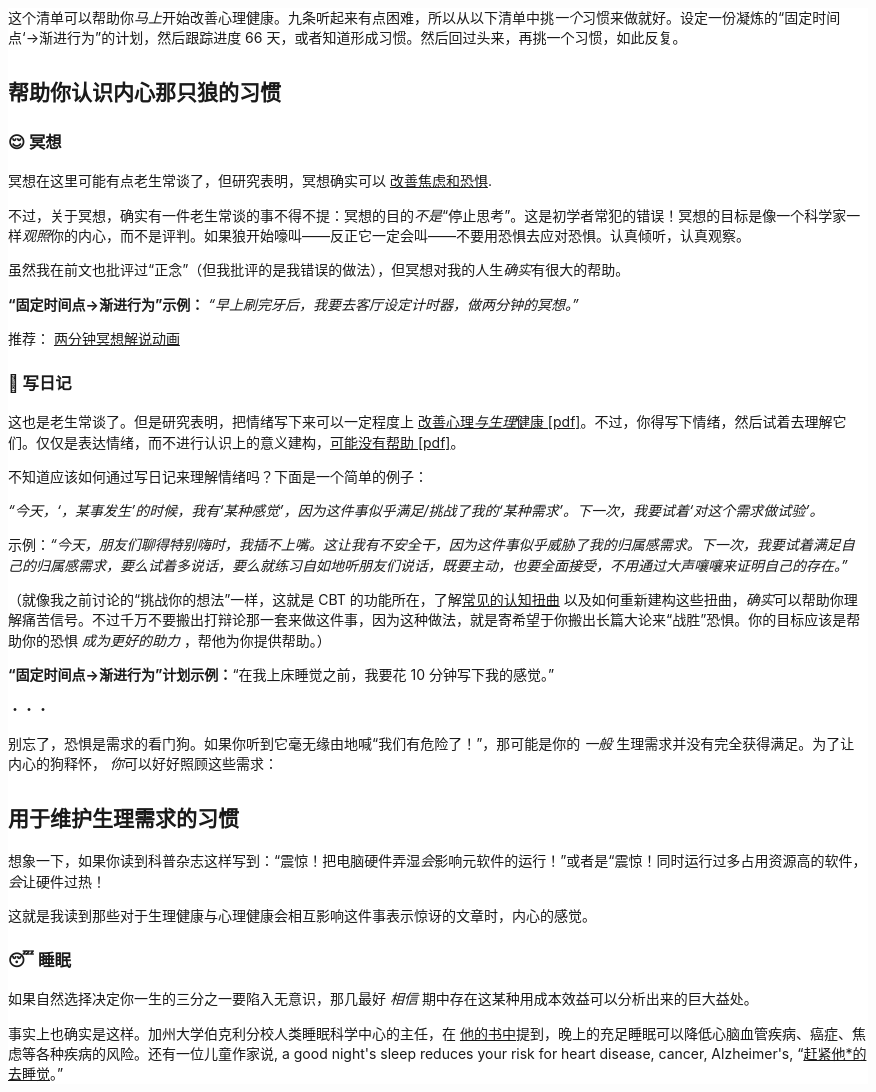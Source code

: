 这个清单可以帮助你*马上*开始改善心理健康。九条听起来有点困难，所以从以下清单中挑*一个*习惯来做就好。设定一份凝炼的“固定时间点‘→渐进行为”的计划，然后跟踪进度 66 天，或者知道形成习惯。然后回过头来，再挑一个习惯，如此反复。

## 帮助你认识内心那只狼的习惯

### 😌 冥想

冥想在这里可能有点老生常谈了，但研究表明，冥想确实可以 [改善焦虑和恐惧](https://jamanetwork.com/journals/jamainternalmedicine/article-abstract/1809754).

不过，关于冥想，确实有一件老生常谈的事不得不提：冥想的目的*不是*“停止思考”。这是初学者常犯的错误！冥想的目标是像一个科学家一样*观照*你的内心，而不是评判。如果狼开始嚎叫——反正它一定会叫——不要用恐惧去应对恐惧。认真倾听，认真观察。

虽然我在前文也批评过“正念”（但我批评的是我错误的做法），但冥想对我的人生*确实*有很大的帮助。

**“固定时间点→渐进行为”示例：** _“早上刷完牙后，我要去客厅设定计时器，做两分钟的冥想。”_

推荐： [两分钟冥想解说动画](https://www.youtube.com/watch?v=rqoxYKtEWEc)

### 📓 写日记

这也是老生常谈了。但是研究表明，把情绪写下来可以一定程度上 [改善心理*与生理*健康 [pdf]](http://citeseerx.ist.psu.edu/viewdoc/download?doi=10.1.1.518.1710&rep=rep1&type=pdf)。不过，你得写下情绪，然后试着去理解它们。仅仅是表达情绪，而不进行认识上的意义建构，[可能没有帮助 [pdf]](https://www.researchgate.net/profile/Philip_Ullrich/publication/11212874_Journaling_about_stressful_events_Effects_of_cognitive_processing_and_emotional_expression/links/0fcfd5090027dd0d0a000000.pdf)。

不知道应该如何通过写日记来理解情绪吗？下面是一个简单的例子：

_“今天，‘，某事发生’的时候，我有‘某种感觉’，因为这件事似乎满足/挑战了我的‘某种需求’。下一次，我要试着‘对这个需求做试验’。_

示例：_“今天，朋友们聊得特别嗨时，我插不上嘴。这让我有不安全干，因为这件事似乎威胁了我的归属感需求。下一次，我要试着满足自己的归属感需求，要么试着多说话，要么就练习自如地听朋友们说话，既要主动，也要全面接受，不用通过大声嚷嚷来证明自己的存在。”_

（就像我之前讨论的“挑战你的想法”一样，这就是 CBT 的功能所在，了解[常见的认知扭曲](https://en.wikipedia.org/wiki/Cognitive_distortion) 以及如何重新建构这些扭曲，*确实*可以帮助你理解痛苦信号。不过千万不要搬出打辩论那一套来做这件事，因为这种做法，就是寄希望于你搬出长篇大论来“战胜”恐惧。你的目标应该是帮助你的恐惧 _成为更好的助力_ ，帮他为你提供帮助。）

**“固定时间点→渐进行为”计划示例：**“在我上床睡觉之前，我要花 10 分钟写下我的感觉。”

・・・

别忘了，恐惧是需求的看门狗。如果你听到它毫无缘由地喊“我们有危险了！”，那可能是你的 _一般_ 生理需求并没有完全获得满足。为了让内心的狗释怀， *你*可以好好照顾这些需求：

## 用于维护生理需求的习惯

想象一下，如果你读到科普杂志这样写到：“震惊！把电脑硬件弄湿*会*影响元软件的运行！”或者是“震惊！同时运行过多占用资源高的软件，*会*让硬件过热！

这就是我读到那些对于生理健康与心理健康会相互影响这件事表示惊讶的文章时，内心的感觉。

### 😴 睡眠

如果自然选择决定你一生的三分之一要陷入无意识，那几最好 _相信_ 期中存在这某种用成本效益可以分析出来的巨大益处。

事实上也确实是这样。加州大学伯克利分校人类睡眠科学中心的主任，在 [他的书中](https://www.indiebound.org/book/9781501144318)提到，晚上的充足睡眠可以降低心脑血管疾病、癌症、焦虑等各种疾病的风险。还有一位儿童作家说, a good night's sleep reduces your risk for heart disease, cancer, Alzheimer's, “[赶紧他\*的去睡觉](https://www.indiebound.org/book/9781617750250)。”

